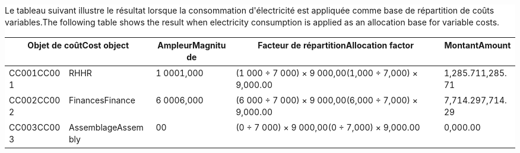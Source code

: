 <span data-ttu-id="fa3a5-240">Le tableau suivant illustre le résultat lorsque la consommation d'électricité est appliquée comme base de répartition de coûts variables.</span><span class="sxs-lookup"><span data-stu-id="fa3a5-240">The following table shows the result when electricity consumption is applied as an allocation base for variable costs.</span></span>

<table>
<thead>
<tr>
<th colspan="2"><span data-ttu-id="fa3a5-241">Objet de coût</span><span class="sxs-lookup"><span data-stu-id="fa3a5-241">Cost object</span></span></th>
<th><span data-ttu-id="fa3a5-242">Ampleur</span><span class="sxs-lookup"><span data-stu-id="fa3a5-242">Magnitude</span></span></th>
<th><span data-ttu-id="fa3a5-243">Facteur de répartition</span><span class="sxs-lookup"><span data-stu-id="fa3a5-243">Allocation factor</span></span></th>
<th><span data-ttu-id="fa3a5-244">Montant</span><span class="sxs-lookup"><span data-stu-id="fa3a5-244">Amount</span></span></th>
</tr>
</thead>
<tbody>
<tr>
<td><span data-ttu-id="fa3a5-245">CC001</span><span class="sxs-lookup"><span data-stu-id="fa3a5-245">CC001</span></span></td>
<td><span data-ttu-id="fa3a5-246">RH</span><span class="sxs-lookup"><span data-stu-id="fa3a5-246">HR</span></span></td>
<td><span data-ttu-id="fa3a5-247">1 000</span><span class="sxs-lookup"><span data-stu-id="fa3a5-247">1,000</span></span></td>
<td><span data-ttu-id="fa3a5-248">(1 000 ÷ 7 000) × 9 000,00</span><span class="sxs-lookup"><span data-stu-id="fa3a5-248">(1,000 ÷ 7,000) × 9,000.00</span></span></td>
<td><span data-ttu-id="fa3a5-249">1,285.71</span><span class="sxs-lookup"><span data-stu-id="fa3a5-249">1,285.71</span></span></td>
</tr>
<tr>
<td><span data-ttu-id="fa3a5-250">CC002</span><span class="sxs-lookup"><span data-stu-id="fa3a5-250">CC002</span></span></td>
<td><span data-ttu-id="fa3a5-251">Finances</span><span class="sxs-lookup"><span data-stu-id="fa3a5-251">Finance</span></span></td>
<td><span data-ttu-id="fa3a5-252">6 000</span><span class="sxs-lookup"><span data-stu-id="fa3a5-252">6,000</span></span></td>
<td><span data-ttu-id="fa3a5-253">(6 000 ÷ 7 000) × 9 000,00</span><span class="sxs-lookup"><span data-stu-id="fa3a5-253">(6,000 ÷ 7,000) × 9,000.00</span></span></td>
<td><span data-ttu-id="fa3a5-254">7,714.29</span><span class="sxs-lookup"><span data-stu-id="fa3a5-254">7,714.29</span></span></td>
</tr>
<tr>
<td><span data-ttu-id="fa3a5-255">CC003</span><span class="sxs-lookup"><span data-stu-id="fa3a5-255">CC003</span></span></td>
<td><span data-ttu-id="fa3a5-256">Assemblage</span><span class="sxs-lookup"><span data-stu-id="fa3a5-256">Assembly</span></span></td>
<td><span data-ttu-id="fa3a5-257">0</span><span class="sxs-lookup"><span data-stu-id="fa3a5-257">0</span></span></td>
<td><span data-ttu-id="fa3a5-258">(0 ÷ 7 000) × 9 000,00</span><span class="sxs-lookup"><span data-stu-id="fa3a5-258">(0 ÷ 7,000) × 9,000.00</span></span></td>
<td><span data-ttu-id="fa3a5-259">0,00</span><span class="sxs-lookup"><span data-stu-id="fa3a5-259">0.00</span></span></td>
</tr>
</tbody>
</table>
